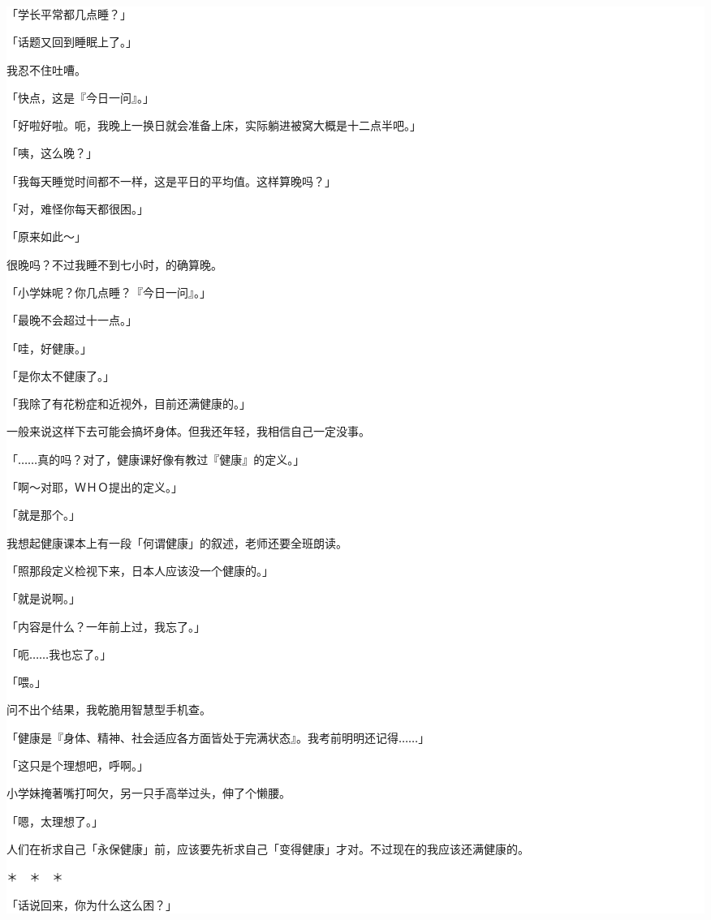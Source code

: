 「学长平常都几点睡？」

「话题又回到睡眠上了。」

我忍不住吐嘈。

「快点，这是『今日一问』。」

「好啦好啦。呃，我晚上一换日就会准备上床，实际躺进被窝大概是十二点半吧。」

「咦，这么晚？」

「我每天睡觉时间都不一样，这是平日的平均值。这样算晚吗？」

「对，难怪你每天都很困。」

「原来如此～」

很晚吗？不过我睡不到七小时，的确算晚。

「小学妹呢？你几点睡？『今日一问』。」

「最晚不会超过十一点。」

「哇，好健康。」

「是你太不健康了。」

「我除了有花粉症和近视外，目前还满健康的。」

一般来说这样下去可能会搞坏身体。但我还年轻，我相信自己一定没事。

「……真的吗？对了，健康课好像有教过『健康』的定义。」

「啊～对耶，ＷＨＯ提出的定义。」

「就是那个。」

我想起健康课本上有一段「何谓健康」的叙述，老师还要全班朗读。

「照那段定义检视下来，日本人应该没一个健康的。」

「就是说啊。」

「内容是什么？一年前上过，我忘了。」

「呃……我也忘了。」

「喂。」

问不出个结果，我乾脆用智慧型手机查。

「健康是『身体、精神、社会适应各方面皆处于完满状态』。我考前明明还记得……」

「这只是个理想吧，呼啊。」

小学妹掩著嘴打呵欠，另一只手高举过头，伸了个懒腰。

「嗯，太理想了。」

人们在祈求自己「永保健康」前，应该要先祈求自己「变得健康」才对。不过现在的我应该还满健康的。

＊　＊　＊

「话说回来，你为什么这么困？」
